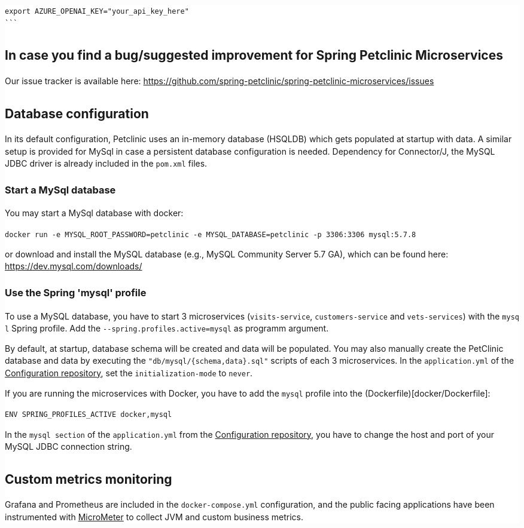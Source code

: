     export AZURE_OPENAI_KEY="your_api_key_here"
    ```

## In case you find a bug/suggested improvement for Spring Petclinic Microservices

Our issue tracker is available here: https://github.com/spring-petclinic/spring-petclinic-microservices/issues

## Database configuration

In its default configuration, Petclinic uses an in-memory database (HSQLDB) which gets populated at startup with data.
A similar setup is provided for MySql in case a persistent database configuration is needed.
Dependency for Connector/J, the MySQL JDBC driver is already included in the `pom.xml` files.

### Start a MySql database

You may start a MySql database with docker:

```
docker run -e MYSQL_ROOT_PASSWORD=petclinic -e MYSQL_DATABASE=petclinic -p 3306:3306 mysql:5.7.8
```
or download and install the MySQL database (e.g., MySQL Community Server 5.7 GA), which can be found here: https://dev.mysql.com/downloads/

### Use the Spring 'mysql' profile

To use a MySQL database, you have to start 3 microservices (`visits-service`, `customers-service` and `vets-services`)
with the `mysql` Spring profile. Add the `--spring.profiles.active=mysql` as programm argument.

By default, at startup, database schema will be created and data will be populated.
You may also manually create the PetClinic database and data by executing the `"db/mysql/{schema,data}.sql"` scripts of each 3 microservices. 
In the `application.yml` of the [Configuration repository], set the `initialization-mode` to `never`.

If you are running the microservices with Docker, you have to add the `mysql` profile into the (Dockerfile)[docker/Dockerfile]:
```
ENV SPRING_PROFILES_ACTIVE docker,mysql
```
In the `mysql section` of the `application.yml` from the [Configuration repository], you have to change 
the host and port of your MySQL JDBC connection string. 

## Custom metrics monitoring

Grafana and Prometheus are included in the `docker-compose.yml` configuration, and the public facing applications
have been instrumented with [MicroMeter](https://micrometer.io) to collect JVM and custom business metrics.


[Configuration repository]: https://github.com/spring-petclinic/spring-petclinic-microservices-config
[Spring Boot Actuator Production Ready Metrics]: https://docs.spring.io/spring-boot/docs/current/reference/html/production-ready-metrics.html